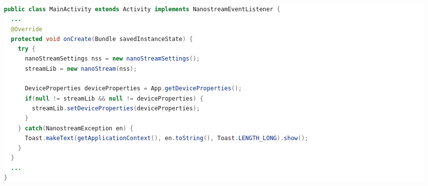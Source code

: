 ```java
public class MainActivity extends Activity implements NanostreamEventListener {
  ...
  @Override
  protected void onCreate(Bundle savedInstanceState) {
    try {
      nanoStreamSettings nss = new nanoStreamSettings();
      streamLib = new nanoStream(nss);

      DeviceProperties deviceProperties = App.getDeviceProperties();
      if(null != streamLib && null != deviceProperties) {
        streamLib.setDeviceProperties(deviceProperties);
      }
    } catch(NanostreamException en) {
      Toast.makeText(getApplicationContext(), en.toString(), Toast.LENGTH_LONG).show();
    }
  }
  ...
}

```

[//]: # (Link list)
[8928e181]: https://developer.android.com/reference/android/os/Environment.html "Android Enviroment"
[4c50db80]: https://developer.android.com/reference/android/content/res/Configuration.html#ORIENTATION_LANDSCAPE "Configuration.ORIENTATION_LANDSCAPE"
[4ec624ac]: https://developer.android.com/reference/android/content/res/Configuration.html#ORIENTATION_PORTRAIT "Configuration.ORIENTATION_PORTRAIT"
[baf72420]: https://developer.android.com/reference/android/content/pm/ActivityInfo.html#SCREEN_ORIENTATION_PORTRAIT "ActivityInfo.SCREEN_ORIENTATION_PORTRAIT"
[c47724c3]: https://developer.android.com/reference/android/content/pm/ActivityInfo.html#SCREEN_ORIENTATION_LANDSCAPE "ActivityInfo.SCREEN_ORIENTATION_LANDSCAPE"
[a59fc893]: https://developer.android.com/reference/android/content/pm/ActivityInfo.html#SCREEN_ORIENTATION_REVERSE_PORTRAIT "ActivityInfo.SCREEN_ORIENTATION_REVERSE_PORTRAIT"
[b1a7076f]: https://developer.android.com/reference/android/content/pm/ActivityInfo.html#SCREEN_ORIENTATION_REVERSE_LANDSCAPE "ActivityInfo.SCREEN_ORIENTATION_REVERSE_LANDSCAPE"
